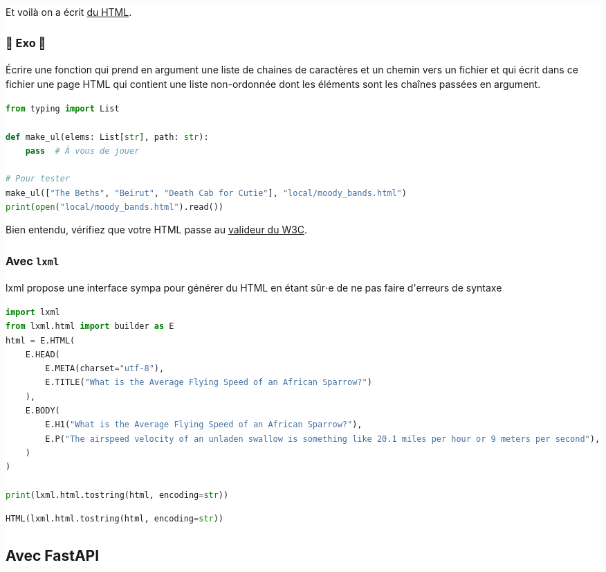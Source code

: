 
Et voilà on a écrit [du HTML](local/spam.html).



### 🎈 Exo 🎈

Écrire une fonction qui prend en argument une liste de chaines de caractères et un chemin vers un
fichier et qui écrit dans ce fichier une page HTML qui contient une liste non-ordonnée dont les
éléments sont les chaînes passées en argument.


```python
from typing import List

def make_ul(elems: List[str], path: str):
    pass  # À vous de jouer

# Pour tester
make_ul(["The Beths", "Beirut", "Death Cab for Cutie"], "local/moody_bands.html")
print(open("local/moody_bands.html").read())
```


Bien entendu, vérifiez que votre HTML passe au [valideur du W3C](https://validator.w3.org).




### Avec `lxml`

lxml propose une interface sympa pour générer du HTML en étant sûr⋅e de ne pas faire d'erreurs de
syntaxe


```python slideshow={"slide_type": "subslide"}
import lxml
from lxml.html import builder as E
html = E.HTML(
    E.HEAD(
        E.META(charset="utf-8"),
        E.TITLE("What is the Average Flying Speed of an African Sparrow?")
    ),
    E.BODY(
        E.H1("What is the Average Flying Speed of an African Sparrow?"),
        E.P("The airspeed velocity of an unladen swallow is something like 20.1 miles per hour or 9 meters per second"),
    )
)

print(lxml.html.tostring(html, encoding=str))
```

```python
HTML(lxml.html.tostring(html, encoding=str))
```


## Avec FastAPI
